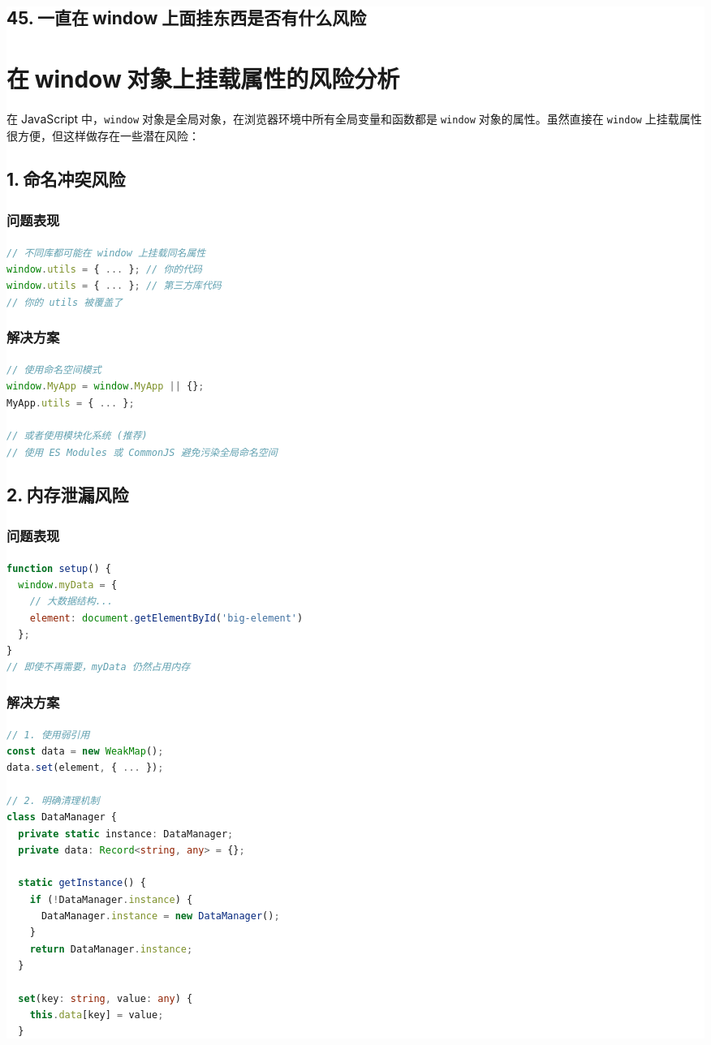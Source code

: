 ## 45. 一直在 window 上面挂东西是否有什么风险

# 在 window 对象上挂载属性的风险分析

在 JavaScript 中，`window` 对象是全局对象，在浏览器环境中所有全局变量和函数都是 `window` 对象的属性。虽然直接在 `window` 上挂载属性很方便，但这样做存在一些潜在风险：

## 1. 命名冲突风险

### 问题表现
```javascript
// 不同库都可能在 window 上挂载同名属性
window.utils = { ... }; // 你的代码
window.utils = { ... }; // 第三方库代码
// 你的 utils 被覆盖了
```

### 解决方案
```typescript
// 使用命名空间模式
window.MyApp = window.MyApp || {};
MyApp.utils = { ... };

// 或者使用模块化系统 (推荐)
// 使用 ES Modules 或 CommonJS 避免污染全局命名空间
```

## 2. 内存泄漏风险

### 问题表现
```javascript
function setup() {
  window.myData = {
    // 大数据结构...
    element: document.getElementById('big-element')
  };
}
// 即使不再需要，myData 仍然占用内存
```

### 解决方案
```typescript
// 1. 使用弱引用
const data = new WeakMap();
data.set(element, { ... });

// 2. 明确清理机制
class DataManager {
  private static instance: DataManager;
  private data: Record<string, any> = {};

  static getInstance() {
    if (!DataManager.instance) {
      DataManager.instance = new DataManager();
    }
    return DataManager.instance;
  }

  set(key: string, value: any) {
    this.data[key] = value;
  }
```